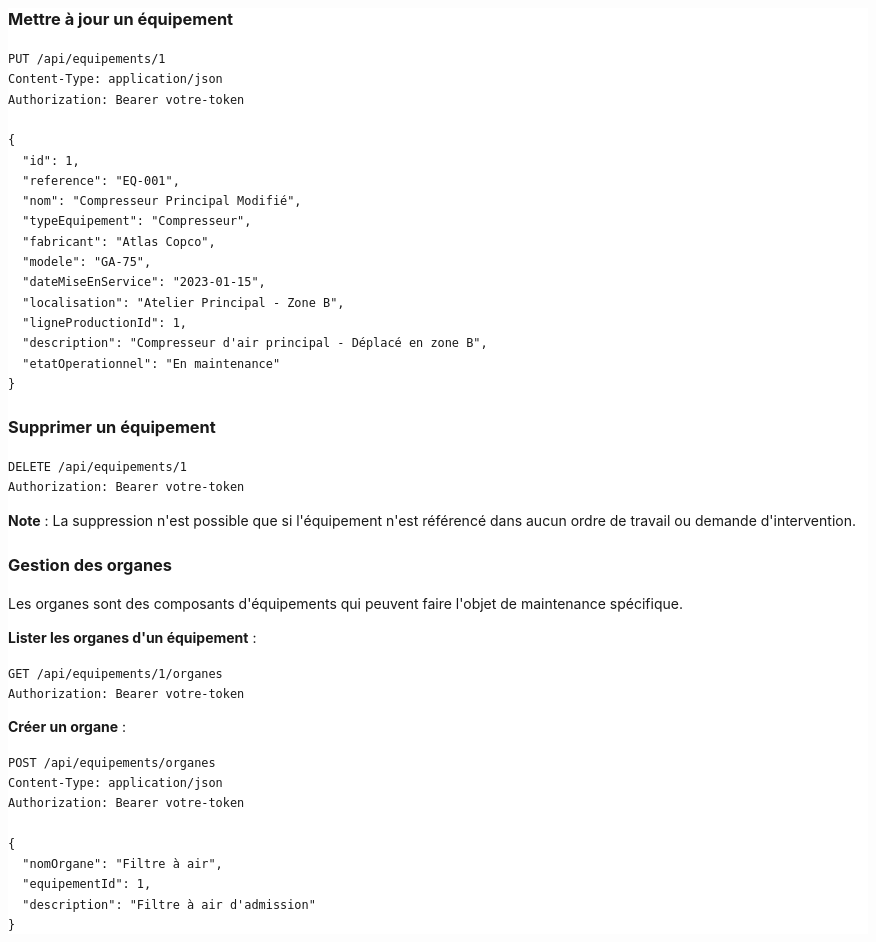 ### Mettre à jour un équipement

```http
PUT /api/equipements/1
Content-Type: application/json
Authorization: Bearer votre-token

{
  "id": 1,
  "reference": "EQ-001",
  "nom": "Compresseur Principal Modifié",
  "typeEquipement": "Compresseur",
  "fabricant": "Atlas Copco",
  "modele": "GA-75",
  "dateMiseEnService": "2023-01-15",
  "localisation": "Atelier Principal - Zone B",
  "ligneProductionId": 1,
  "description": "Compresseur d'air principal - Déplacé en zone B",
  "etatOperationnel": "En maintenance"
}
```

### Supprimer un équipement

```http
DELETE /api/equipements/1
Authorization: Bearer votre-token
```

**Note** : La suppression n'est possible que si l'équipement n'est référencé dans aucun ordre de travail ou demande d'intervention.

### Gestion des organes

Les organes sont des composants d'équipements qui peuvent faire l'objet de maintenance spécifique.

**Lister les organes d'un équipement** :
```http
GET /api/equipements/1/organes
Authorization: Bearer votre-token
```

**Créer un organe** :
```http
POST /api/equipements/organes
Content-Type: application/json
Authorization: Bearer votre-token

{
  "nomOrgane": "Filtre à air",
  "equipementId": 1,
  "description": "Filtre à air d'admission"
}
```
